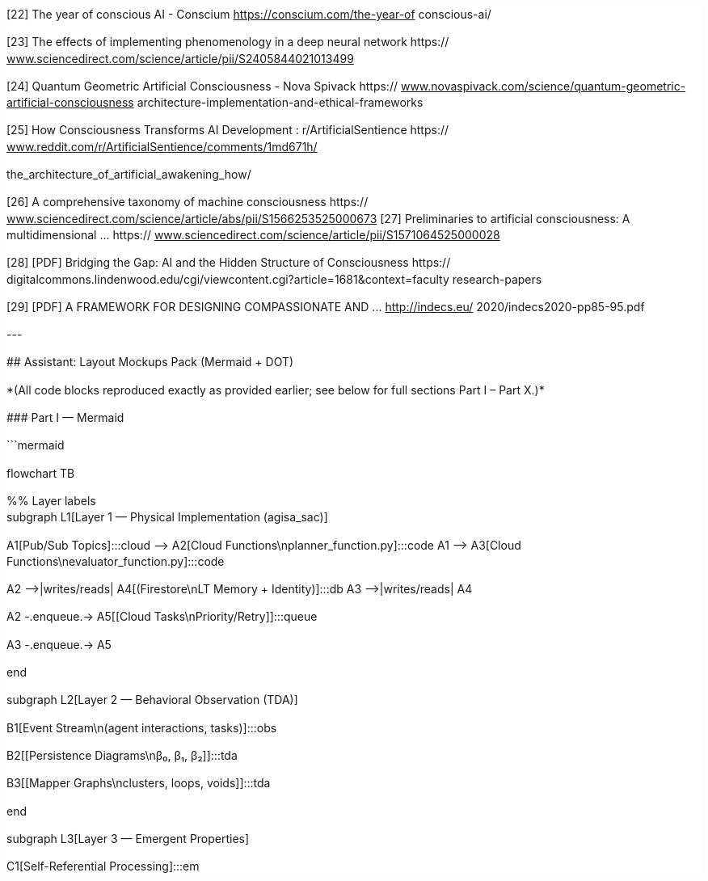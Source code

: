 \[22\] The year of conscious AI \- Conscium https://conscium.com/the-year-of conscious-ai/ 

\[23\] The effects of implementing phenomenology in a deep neural network https:// www.sciencedirect.com/science/article/pii/S2405844021013499 

\[24\] Quantum Geometric Artificial Consciousness \- Nova Spivack https:// www.novaspivack.com/science/quantum-geometric-artificial-consciousness architecture-implementation-and-ethical-frameworks 

\[25\] How Consciousness Transforms AI Development : r/ArtificialSentience https:// www.reddit.com/r/ArtificialSentience/comments/1md671h/ 

the\_architecture\_of\_artificial\_awakening\_how/ 

\[26\] A comprehensive taxonomy of machine consciousness https:// www.sciencedirect.com/science/article/abs/pii/S1566253525000673 \[27\] Preliminaries to artificial consciousness: A multidimensional ... https:// www.sciencedirect.com/science/article/pii/S1571064525000028 

\[28\] \[PDF\] Bridging the Gap: AI and the Hidden Structure of Consciousness https:// digitalcommons.lindenwood.edu/cgi/viewcontent.cgi?article=1681\&context=faculty research-papers 

\[29\] \[PDF\] A FRAMEWORK FOR DESIGNING COMPASSIONATE AND ... http://indecs.eu/ 2020/indecs2020-pp85-95.pdf 

\--- 

\#\# Assistant: Layout Mockups Pack (Mermaid \+ DOT) 

\*(All code blocks reproduced exactly as provided earlier; see below for full sections  Part I – Part X.)\* 

\#\#\# Part I — Mermaid 

\`\`\`mermaid 

flowchart TB 

 %% Layer labels  
 subgraph L1\[Layer 1 — Physical Implementation (agisa\_sac)\] 

 A1\[Pub/Sub Topics\]:::cloud \--\> A2\[Cloud Functions\\nplanner\_function.py\]:::code  A1 \--\> A3\[Cloud Functions\\nevaluator\_function.py\]:::code 

 A2 \--\>|writes/reads| A4\[(Firestore\\nLT Memory \+ Identity)\]:::db  A3 \--\>|writes/reads| A4 

 A2 \-.enqueue.-\> A5\[\[Cloud Tasks\\nPriority/Retry\]\]:::queue 

 A3 \-.enqueue.-\> A5 

 end 

 subgraph L2\[Layer 2 — Behavioral Observation (TDA)\] 

 B1\[Event Stream\\n(agent interactions, tasks)\]:::obs 

 B2\[\[Persistence Diagrams\\nβ₀, β₁, β₂\]\]:::tda 

 B3\[\[Mapper Graphs\\nclusters, loops, voids\]\]:::tda 

 end 

 subgraph L3\[Layer 3 — Emergent Properties\] 

 C1\[Self-Referential Processing\]:::em 
